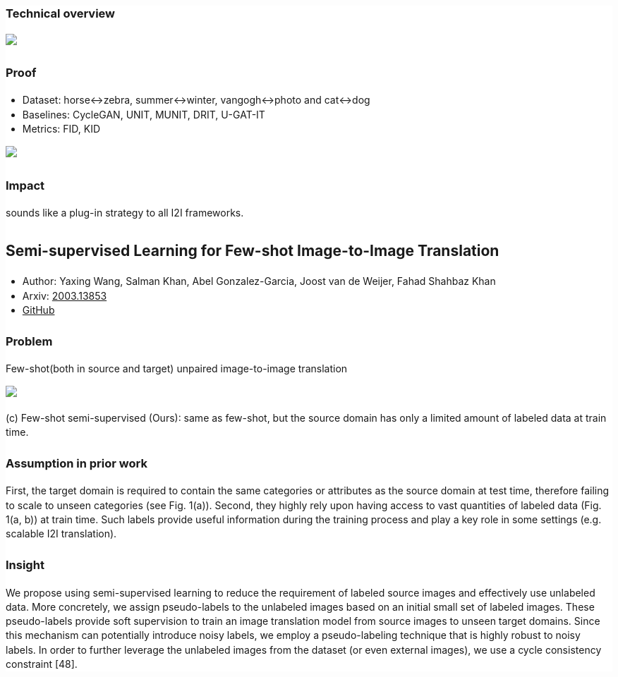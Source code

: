 ### **Technical overview**

![](https://i.imgur.com/TCWSl99.jpg)


### **Proof**

- Dataset: horse↔zebra, summer↔winter, vangogh↔photo and cat↔dog
- Baselines: CycleGAN, UNIT, MUNIT, DRIT, U-GAT-IT
- Metrics: FID, KID

![](https://i.imgur.com/tovjzTM.jpg)


### **Impact**

sounds like a plug-in strategy to all I2I frameworks.


## Semi-supervised Learning for Few-shot Image-to-Image Translation


- Author: Yaxing Wang, Salman Khan, Abel Gonzalez-Garcia, Joost van de Weijer, Fahad Shahbaz Khan
- Arxiv: [2003.13853](https://arxiv.org/abs/2003.13853.pdf)
- [GitHub](https://github.com/yaxingwang/SEMIT)


### **Problem**
Few-shot(both in source and target) unpaired image-to-image translation

![](https://i.imgur.com/47KLhbV.jpg)

(c) Few-shot semi-supervised (Ours): same as few-shot, but the source domain has only a limited amount of labeled data at train time.

### **Assumption in prior work**
First, the target domain is required to contain the same categories or attributes as the source domain at test time, therefore failing to scale to unseen categories (see Fig. 1(a)). Second, they highly rely upon having access to vast quantities of labeled data (Fig. 1(a, b)) at train time. Such labels provide useful information during the training process and play a key role in some settings (e.g. scalable I2I translation).


### **Insight**

We propose using semi-supervised learning to reduce the requirement of labeled source images and effectively use unlabeled data. More concretely, we assign pseudo-labels to the unlabeled images based on an initial small set of labeled images. These pseudo-labels provide soft supervision to train an image translation model from source images to unseen target domains. Since this mechanism can potentially introduce noisy labels, we employ a pseudo-labeling technique that is highly robust to noisy labels. In order to further leverage the unlabeled images from the dataset (or even external images), we use a cycle consistency constraint [48].
